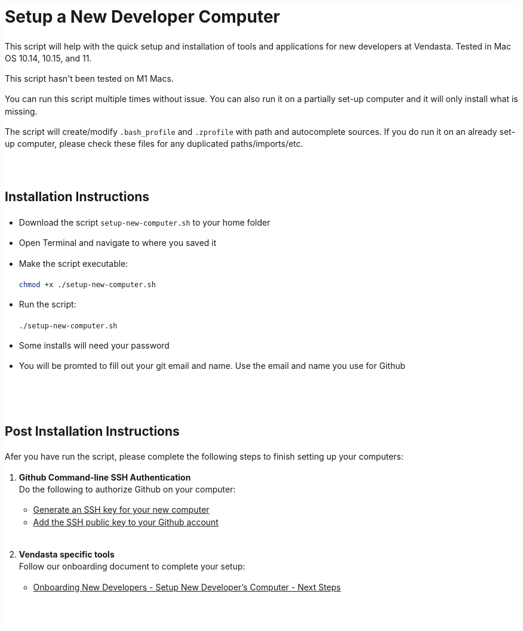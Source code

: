 # Setup a New Developer Computer
This script will help with the quick setup and installation of tools and applications for new developers at Vendasta. Tested in Mac OS 10.14, 10.15, and 11.

This script hasn't been tested on M1 Macs. 

You can run this script multiple times without issue. You can also run it on a partially set-up computer and it will only install what is missing.

The script will create/modify `.bash_profile` and `.zprofile` with path and autocomplete sources. If you do run it on an already set-up computer, please check these files for any duplicated paths/imports/etc.


<br>


## Installation Instructions

* Download the script `setup-new-computer.sh` to your home folder
* Open Terminal and navigate to where you saved it
* Make the script executable:
   ```sh
   chmod +x ./setup-new-computer.sh
   ```
* Run the script:
   ```sh
   ./setup-new-computer.sh
   ```

* Some installs will need your password
* You will be promted to fill out your git email and name. Use the email and name you use for Github


<br><br>


## Post Installation Instructions
Afer you have run the script, please complete the following steps to finish setting up your computers:

   
1. **Github Command-line SSH Authentication**\
   Do the following to authorize Github on your computer:
   - [Generate an SSH key for your new computer][generate key]
   - [Add the SSH public key to your Github account][add to github]
     
   [generate key]: https://help.github.com/en/github/authenticating-to-github/generating-a-new-ssh-key-and-adding-it-to-the-ssh-agent
   [add to github]: https://help.github.com/en/github/authenticating-to-github/adding-a-new-ssh-key-to-your-github-account
   
   <br>

2. **Vendasta specific tools**\
   Follow our onboarding document to complete your setup:
   - [Onboarding New Developers - Setup New Developer’s Computer - Next Steps][nextsteps]
   
   [nextsteps]: https://vendasta.jira.com/wiki/spaces/RD/pages/199032984/Onboarding+New+Developers#New-Dev%5BhardBreak%5DSetup-New-Developer%E2%80%99s-Computer-with-a-script

<br><br>


[nvm docs]: https://github.com/nvm-sh/nvm/blob/master/README.md#usage